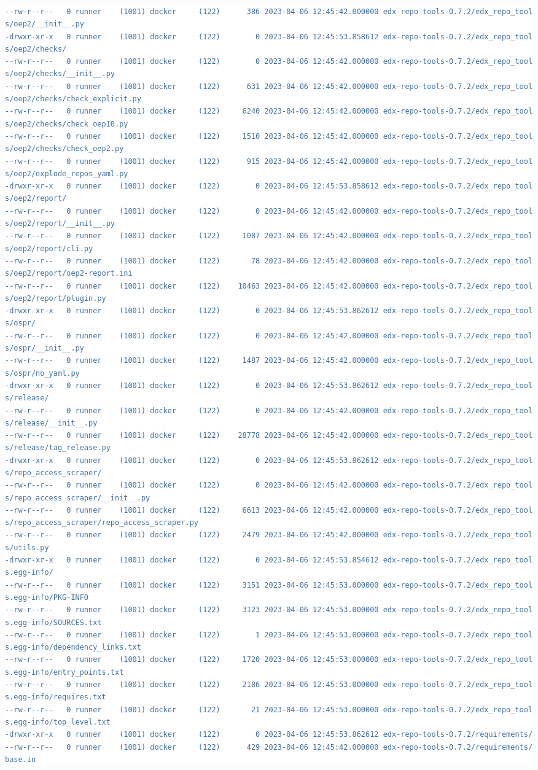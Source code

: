 ```diff
--rw-r--r--   0 runner    (1001) docker     (122)      386 2023-04-06 12:45:42.000000 edx-repo-tools-0.7.2/edx_repo_tools/oep2/__init__.py
-drwxr-xr-x   0 runner    (1001) docker     (122)        0 2023-04-06 12:45:53.858612 edx-repo-tools-0.7.2/edx_repo_tools/oep2/checks/
--rw-r--r--   0 runner    (1001) docker     (122)        0 2023-04-06 12:45:42.000000 edx-repo-tools-0.7.2/edx_repo_tools/oep2/checks/__init__.py
--rw-r--r--   0 runner    (1001) docker     (122)      631 2023-04-06 12:45:42.000000 edx-repo-tools-0.7.2/edx_repo_tools/oep2/checks/check_explicit.py
--rw-r--r--   0 runner    (1001) docker     (122)     6240 2023-04-06 12:45:42.000000 edx-repo-tools-0.7.2/edx_repo_tools/oep2/checks/check_oep10.py
--rw-r--r--   0 runner    (1001) docker     (122)     1510 2023-04-06 12:45:42.000000 edx-repo-tools-0.7.2/edx_repo_tools/oep2/checks/check_oep2.py
--rw-r--r--   0 runner    (1001) docker     (122)      915 2023-04-06 12:45:42.000000 edx-repo-tools-0.7.2/edx_repo_tools/oep2/explode_repos_yaml.py
-drwxr-xr-x   0 runner    (1001) docker     (122)        0 2023-04-06 12:45:53.858612 edx-repo-tools-0.7.2/edx_repo_tools/oep2/report/
--rw-r--r--   0 runner    (1001) docker     (122)        0 2023-04-06 12:45:42.000000 edx-repo-tools-0.7.2/edx_repo_tools/oep2/report/__init__.py
--rw-r--r--   0 runner    (1001) docker     (122)     1087 2023-04-06 12:45:42.000000 edx-repo-tools-0.7.2/edx_repo_tools/oep2/report/cli.py
--rw-r--r--   0 runner    (1001) docker     (122)       78 2023-04-06 12:45:42.000000 edx-repo-tools-0.7.2/edx_repo_tools/oep2/report/oep2-report.ini
--rw-r--r--   0 runner    (1001) docker     (122)    10463 2023-04-06 12:45:42.000000 edx-repo-tools-0.7.2/edx_repo_tools/oep2/report/plugin.py
-drwxr-xr-x   0 runner    (1001) docker     (122)        0 2023-04-06 12:45:53.862612 edx-repo-tools-0.7.2/edx_repo_tools/ospr/
--rw-r--r--   0 runner    (1001) docker     (122)        0 2023-04-06 12:45:42.000000 edx-repo-tools-0.7.2/edx_repo_tools/ospr/__init__.py
--rw-r--r--   0 runner    (1001) docker     (122)     1487 2023-04-06 12:45:42.000000 edx-repo-tools-0.7.2/edx_repo_tools/ospr/no_yaml.py
-drwxr-xr-x   0 runner    (1001) docker     (122)        0 2023-04-06 12:45:53.862612 edx-repo-tools-0.7.2/edx_repo_tools/release/
--rw-r--r--   0 runner    (1001) docker     (122)        0 2023-04-06 12:45:42.000000 edx-repo-tools-0.7.2/edx_repo_tools/release/__init__.py
--rw-r--r--   0 runner    (1001) docker     (122)    28778 2023-04-06 12:45:42.000000 edx-repo-tools-0.7.2/edx_repo_tools/release/tag_release.py
-drwxr-xr-x   0 runner    (1001) docker     (122)        0 2023-04-06 12:45:53.862612 edx-repo-tools-0.7.2/edx_repo_tools/repo_access_scraper/
--rw-r--r--   0 runner    (1001) docker     (122)        0 2023-04-06 12:45:42.000000 edx-repo-tools-0.7.2/edx_repo_tools/repo_access_scraper/__init__.py
--rw-r--r--   0 runner    (1001) docker     (122)     6613 2023-04-06 12:45:42.000000 edx-repo-tools-0.7.2/edx_repo_tools/repo_access_scraper/repo_access_scraper.py
--rw-r--r--   0 runner    (1001) docker     (122)     2479 2023-04-06 12:45:42.000000 edx-repo-tools-0.7.2/edx_repo_tools/utils.py
-drwxr-xr-x   0 runner    (1001) docker     (122)        0 2023-04-06 12:45:53.854612 edx-repo-tools-0.7.2/edx_repo_tools.egg-info/
--rw-r--r--   0 runner    (1001) docker     (122)     3151 2023-04-06 12:45:53.000000 edx-repo-tools-0.7.2/edx_repo_tools.egg-info/PKG-INFO
--rw-r--r--   0 runner    (1001) docker     (122)     3123 2023-04-06 12:45:53.000000 edx-repo-tools-0.7.2/edx_repo_tools.egg-info/SOURCES.txt
--rw-r--r--   0 runner    (1001) docker     (122)        1 2023-04-06 12:45:53.000000 edx-repo-tools-0.7.2/edx_repo_tools.egg-info/dependency_links.txt
--rw-r--r--   0 runner    (1001) docker     (122)     1720 2023-04-06 12:45:53.000000 edx-repo-tools-0.7.2/edx_repo_tools.egg-info/entry_points.txt
--rw-r--r--   0 runner    (1001) docker     (122)     2186 2023-04-06 12:45:53.000000 edx-repo-tools-0.7.2/edx_repo_tools.egg-info/requires.txt
--rw-r--r--   0 runner    (1001) docker     (122)       21 2023-04-06 12:45:53.000000 edx-repo-tools-0.7.2/edx_repo_tools.egg-info/top_level.txt
-drwxr-xr-x   0 runner    (1001) docker     (122)        0 2023-04-06 12:45:53.862612 edx-repo-tools-0.7.2/requirements/
--rw-r--r--   0 runner    (1001) docker     (122)      429 2023-04-06 12:45:42.000000 edx-repo-tools-0.7.2/requirements/base.in
```